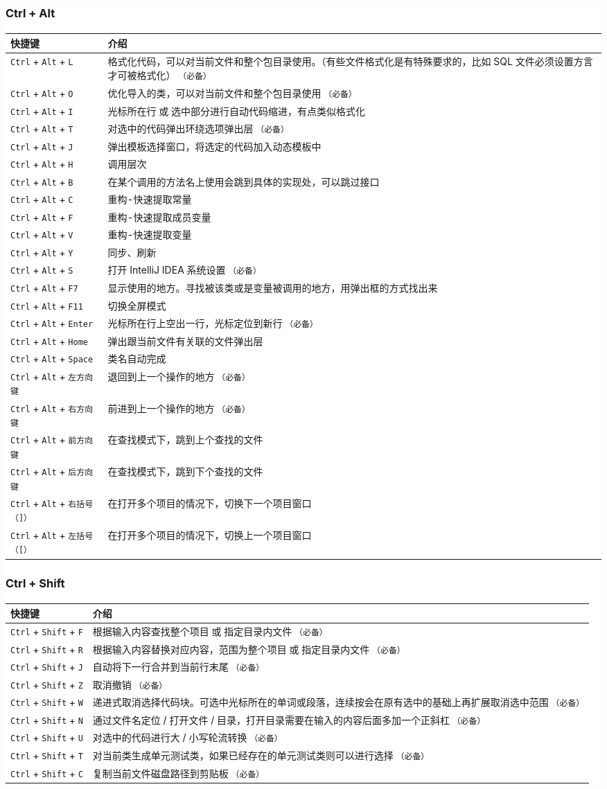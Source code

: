 ### Ctrl + Alt

| 快捷键                       | 介绍                                                                  |
|:--------------------------|:--------------------------------------------------------------------|
| `Ctrl` + `Alt` + `L`      | 格式化代码，可以对当前文件和整个包目录使用。（有些文件格式化是有特殊要求的，比如 SQL 文件必须设置方言才可被格式化） `（必备）` |
| `Ctrl` + `Alt` + `O`      | 优化导入的类，可以对当前文件和整个包目录使用 `（必备）`                                       |
| `Ctrl` + `Alt` + `I`      | 光标所在行 或 选中部分进行自动代码缩进，有点类似格式化                                        |
| `Ctrl` + `Alt` + `T`      | 对选中的代码弹出环绕选项弹出层 `（必备）`                                              |
| `Ctrl` + `Alt` + `J`      | 弹出模板选择窗口，将选定的代码加入动态模板中                                              |
| `Ctrl` + `Alt` + `H`      | 调用层次                                                                |
| `Ctrl` + `Alt` + `B`      | 在某个调用的方法名上使用会跳到具体的实现处，可以跳过接口                                        |
| `Ctrl` + `Alt` + `C`      | 重构-快速提取常量                                                           |
| `Ctrl` + `Alt` + `F`      | 重构-快速提取成员变量                                                         |
| `Ctrl` + `Alt` + `V`      | 重构-快速提取变量                                                           |
| `Ctrl` + `Alt` + `Y`      | 同步、刷新                                                               |
| `Ctrl` + `Alt` + `S`      | 打开 IntelliJ IDEA 系统设置 `（必备）`                                        |
| `Ctrl` + `Alt` + `F7`     | 显示使用的地方。寻找被该类或是变量被调用的地方，用弹出框的方式找出来                                  |
| `Ctrl` + `Alt` + `F11`    | 切换全屏模式                                                              |
| `Ctrl` + `Alt` + `Enter`  | 光标所在行上空出一行，光标定位到新行 `（必备）`                                           |
| `Ctrl` + `Alt` + `Home`   | 弹出跟当前文件有关联的文件弹出层                                                    |
| `Ctrl` + `Alt` + `Space`  | 类名自动完成                                                              |
| `Ctrl` + `Alt` + `左方向键`   | 退回到上一个操作的地方 `（必备）`                                                  |
| `Ctrl` + `Alt` + `右方向键`   | 前进到上一个操作的地方 `（必备）`                                                  |
| `Ctrl` + `Alt` + `前方向键`   | 在查找模式下，跳到上个查找的文件                                                    |
| `Ctrl` + `Alt` + `后方向键`   | 在查找模式下，跳到下个查找的文件                                                    |
| `Ctrl` + `Alt` + `右括号（]）` | 在打开多个项目的情况下，切换下一个项目窗口                                               |
| `Ctrl` + `Alt` + `左括号（[）` | 在打开多个项目的情况下，切换上一个项目窗口                                               |

### Ctrl + Shift

| 快捷键                            | 介绍                                                     |
|:-------------------------------|:-------------------------------------------------------|
| `Ctrl` + `Shift` + `F`         | 根据输入内容查找整个项目 或 指定目录内文件 `（必备）`                          |
| `Ctrl` + `Shift` + `R`         | 根据输入内容替换对应内容，范围为整个项目 或 指定目录内文件 `（必备）`                  |
| `Ctrl` + `Shift` + `J`         | 自动将下一行合并到当前行末尾 `（必备）`                                  |
| `Ctrl` + `Shift` + `Z`         | 取消撤销 `（必备）`                                            |
| `Ctrl` + `Shift` + `W`         | 递进式取消选择代码块。可选中光标所在的单词或段落，连续按会在原有选中的基础上再扩展取消选中范围 `（必备）` |
| `Ctrl` + `Shift` + `N`         | 通过文件名定位 / 打开文件 / 目录，打开目录需要在输入的内容后面多加一个正斜杠 `（必备）`       |
| `Ctrl` + `Shift` + `U`         | 对选中的代码进行大 / 小写轮流转换 `（必备）`                              |
| `Ctrl` + `Shift` + `T`         | 对当前类生成单元测试类，如果已经存在的单元测试类则可以进行选择 `（必备）`                 |
| `Ctrl` + `Shift` + `C`         | 复制当前文件磁盘路径到剪贴板 `（必备）`                                  |